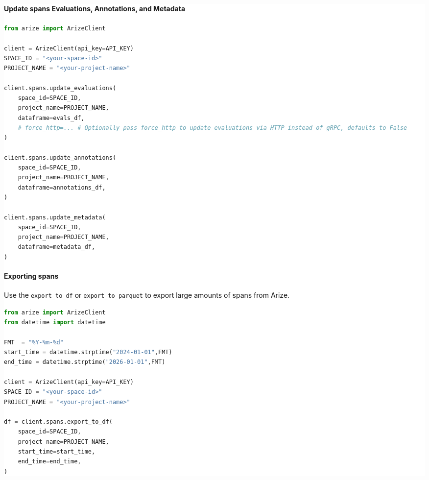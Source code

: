 #### Update spans Evaluations, Annotations, and Metadata

```python
from arize import ArizeClient

client = ArizeClient(api_key=API_KEY)
SPACE_ID = "<your-space-id>"
PROJECT_NAME = "<your-project-name>"

client.spans.update_evaluations(
    space_id=SPACE_ID,
    project_name=PROJECT_NAME,
    dataframe=evals_df,
    # force_http=... # Optionally pass force_http to update evaluations via HTTP instead of gRPC, defaults to False
)

client.spans.update_annotations(
    space_id=SPACE_ID,
    project_name=PROJECT_NAME,
    dataframe=annotations_df,
)

client.spans.update_metadata(
    space_id=SPACE_ID,
    project_name=PROJECT_NAME,
    dataframe=metadata_df,
)
```

#### Exporting spans

Use the `export_to_df` or `export_to_parquet` to export large amounts of spans from Arize.

```python
from arize import ArizeClient
from datetime import datetime

FMT  = "%Y-%m-%d"
start_time = datetime.strptime("2024-01-01",FMT)
end_time = datetime.strptime("2026-01-01",FMT)

client = ArizeClient(api_key=API_KEY)
SPACE_ID = "<your-space-id>"
PROJECT_NAME = "<your-project-name>"

df = client.spans.export_to_df(
    space_id=SPACE_ID,
    project_name=PROJECT_NAME,
    start_time=start_time,
    end_time=end_time,
)
```
